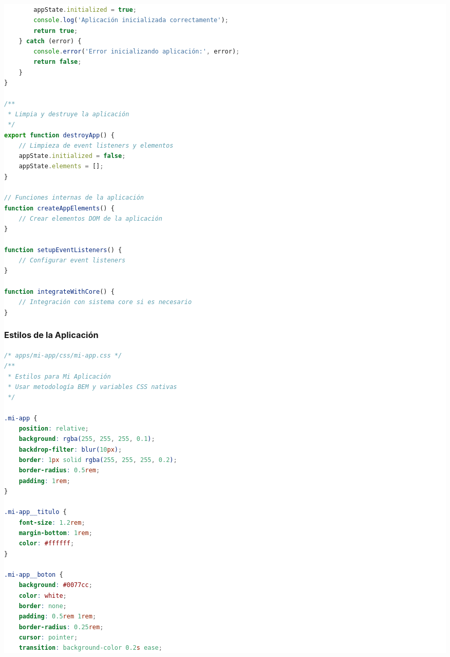 ```javascript
        appState.initialized = true;
        console.log('Aplicación inicializada correctamente');
        return true;
    } catch (error) {
        console.error('Error inicializando aplicación:', error);
        return false;
    }
}

/**
 * Limpia y destruye la aplicación
 */
export function destroyApp() {
    // Limpieza de event listeners y elementos
    appState.initialized = false;
    appState.elements = [];
}

// Funciones internas de la aplicación
function createAppElements() {
    // Crear elementos DOM de la aplicación
}

function setupEventListeners() {
    // Configurar event listeners
}

function integrateWithCore() {
    // Integración con sistema core si es necesario
}
```

### Estilos de la Aplicación
```css
/* apps/mi-app/css/mi-app.css */
/**
 * Estilos para Mi Aplicación
 * Usar metodología BEM y variables CSS nativas
 */

.mi-app {
    position: relative;
    background: rgba(255, 255, 255, 0.1);
    backdrop-filter: blur(10px);
    border: 1px solid rgba(255, 255, 255, 0.2);
    border-radius: 0.5rem;
    padding: 1rem;
}

.mi-app__titulo {
    font-size: 1.2rem;
    margin-bottom: 1rem;
    color: #ffffff;
}

.mi-app__boton {
    background: #0077cc;
    color: white;
    border: none;
    padding: 0.5rem 1rem;
    border-radius: 0.25rem;
    cursor: pointer;
    transition: background-color 0.2s ease;
```